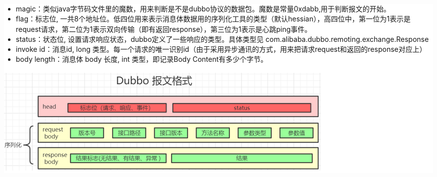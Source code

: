 - magic：类似java字节码文件里的魔数，用来判断是不是dubbo协议的数据包。魔数是常量0xdabb,用于判断报文的开始。
- flag：标志位, 一共8个地址位。低四位用来表示消息体数据用的序列化工具的类型（默认hessian），高四位中，第一位为1表示是request请求，第二位为1表示双向传输（即有返回response），第三位为1表示是心跳ping事件。
- status：状态位, 设置请求响应状态，dubbo定义了一些响应的类型。具体类型见 com.alibaba.dubbo.remoting.exchange.Response
- invoke id：消息id, long 类型。每一个请求的唯一识别id（由于采用异步通讯的方式，用来把请求request和返回的response对应上）
- body length：消息体 body 长度, int 类型，即记录Body Content有多少个字节。

![picture 21](img/Dubbo/Dubbo_message.png)  



